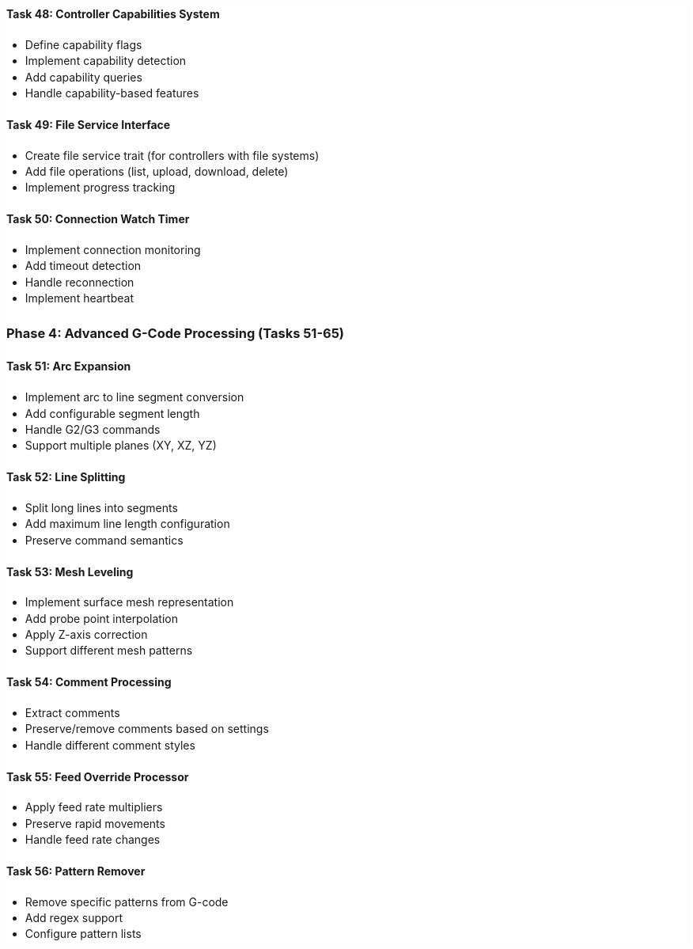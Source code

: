 #### Task 48: Controller Capabilities System
- Define capability flags
- Implement capability detection
- Add capability queries
- Handle capability-based features

#### Task 49: File Service Interface
- Create file service trait (for controllers with file systems)
- Add file operations (list, upload, download, delete)
- Implement progress tracking

#### Task 50: Connection Watch Timer
- Implement connection monitoring
- Add timeout detection
- Handle reconnection
- Implement heartbeat

### Phase 4: Advanced G-Code Processing (Tasks 51-65)

#### Task 51: Arc Expansion
- Implement arc to line segment conversion
- Add configurable segment length
- Handle G2/G3 commands
- Support multiple planes (XY, XZ, YZ)

#### Task 52: Line Splitting
- Split long lines into segments
- Add maximum line length configuration
- Preserve command semantics

#### Task 53: Mesh Leveling
- Implement surface mesh representation
- Add probe point interpolation
- Apply Z-axis correction
- Support different mesh patterns

#### Task 54: Comment Processing
- Extract comments
- Preserve/remove comments based on settings
- Handle different comment styles

#### Task 55: Feed Override Processor
- Apply feed rate multipliers
- Preserve rapid movements
- Handle feed rate changes

#### Task 56: Pattern Remover
- Remove specific patterns from G-code
- Add regex support
- Configure pattern lists
